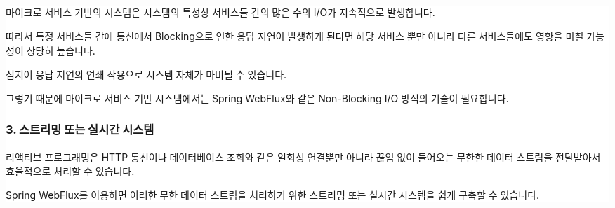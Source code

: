 마이크로 서비스 기반의 시스템은 시스템의 특성상 서비스들 간의 많은 수의 I/O가 지속적으로 발생합니다.

따라서 특정 서비스들 간에 통신에서 Blocking으로 인한 응답 지연이 발생하게 된다면 해당 서비스 뿐만 아니라 다른 서비스들에도 영향을 미칠 가능성이 상당히 높습니다.

심지어 응답 지연의 연쇄 작용으로 시스템 자체가 마비될 수 있습니다.

그렇기 때문에 마이크로 서비스 기반 시스템에서는 Spring WebFlux와 같은 Non-Blocking I/O 방식의 기술이 필요합니다.

### 3. 스트리밍 또는 실시간 시스템

리액티브 프로그래밍은 HTTP 통신이나 데이터베이스 조회와 같은 일회성 연결뿐만 아니라 끊임 없이 들어오는 무한한 데이터 스트림을 전달받아서 효율적으로 처리할 수 있습니다.

Spring WebFlux를 이용하면 이러한 무한 데이터 스트림을 처리하기 위한 스트리밍 또는 실시간 시스템을 쉽게 구축할 수 있습니다.
